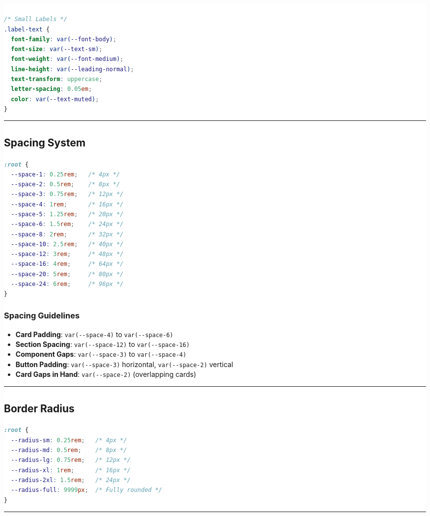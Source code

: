```css

/* Small Labels */
.label-text {
  font-family: var(--font-body);
  font-size: var(--text-sm);
  font-weight: var(--font-medium);
  line-height: var(--leading-normal);
  text-transform: uppercase;
  letter-spacing: 0.05em;
  color: var(--text-muted);
}
```

---

## Spacing System

```css
:root {
  --space-1: 0.25rem;   /* 4px */
  --space-2: 0.5rem;    /* 8px */
  --space-3: 0.75rem;   /* 12px */
  --space-4: 1rem;      /* 16px */
  --space-5: 1.25rem;   /* 20px */
  --space-6: 1.5rem;    /* 24px */
  --space-8: 2rem;      /* 32px */
  --space-10: 2.5rem;   /* 40px */
  --space-12: 3rem;     /* 48px */
  --space-16: 4rem;     /* 64px */
  --space-20: 5rem;     /* 80px */
  --space-24: 6rem;     /* 96px */
}
```

### Spacing Guidelines

- **Card Padding**: `var(--space-4)` to `var(--space-6)`
- **Section Spacing**: `var(--space-12)` to `var(--space-16)`
- **Component Gaps**: `var(--space-3)` to `var(--space-4)`
- **Button Padding**: `var(--space-3)` horizontal, `var(--space-2)` vertical
- **Card Gaps in Hand**: `var(--space-2)` (overlapping cards)

---

## Border Radius

```css
:root {
  --radius-sm: 0.25rem;   /* 4px */
  --radius-md: 0.5rem;    /* 8px */
  --radius-lg: 0.75rem;   /* 12px */
  --radius-xl: 1rem;      /* 16px */
  --radius-2xl: 1.5rem;   /* 24px */
  --radius-full: 9999px;  /* Fully rounded */
}
```

---